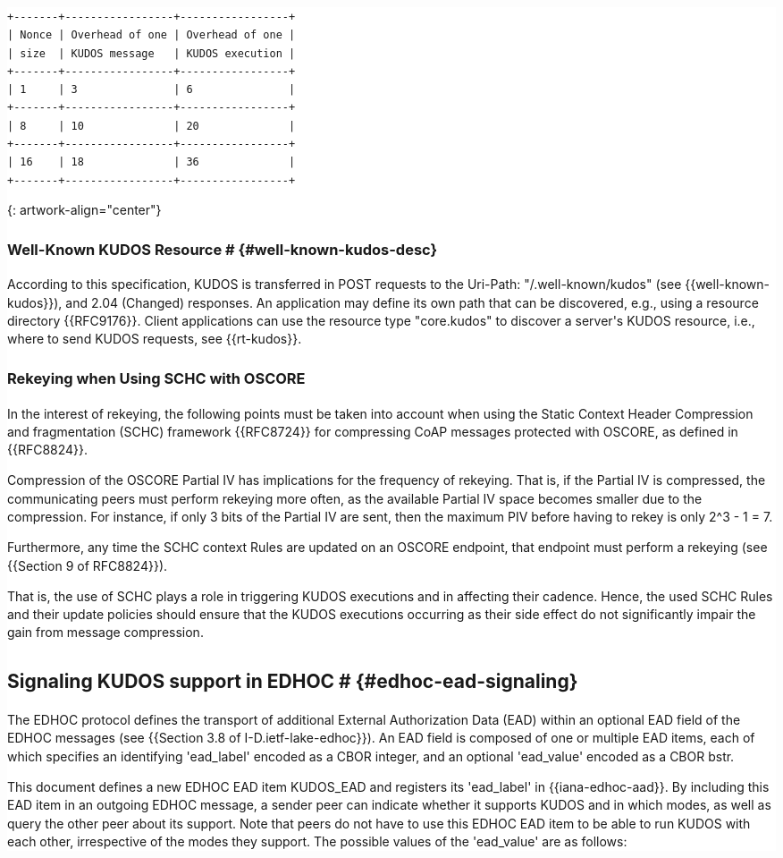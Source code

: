 ~~~~~~~~~~~
+-------+-----------------+-----------------+
| Nonce | Overhead of one | Overhead of one |
| size  | KUDOS message   | KUDOS execution |
+-------+-----------------+-----------------+
| 1     | 3               | 6               |
+-------+-----------------+-----------------+
| 8     | 10              | 20              |
+-------+-----------------+-----------------+
| 16    | 18              | 36              |
+-------+-----------------+-----------------+
~~~~~~~~~~~
{: artwork-align="center"}

### Well-Known KUDOS Resource # {#well-known-kudos-desc}

According to this specification, KUDOS is transferred in POST requests to the Uri-Path: "/.well-known/kudos" (see {{well-known-kudos}}), and 2.04 (Changed) responses. An application may define its own path that can be discovered, e.g., using a resource directory {{RFC9176}}. Client applications can use the resource type "core.kudos" to discover a server's KUDOS resource, i.e., where to send KUDOS requests, see {{rt-kudos}}.

### Rekeying when Using SCHC with OSCORE

In the interest of rekeying, the following points must be taken into account when using the Static Context Header Compression and fragmentation (SCHC) framework {{RFC8724}} for compressing CoAP messages protected with OSCORE, as defined in {{RFC8824}}.

Compression of the OSCORE Partial IV has implications for the frequency of rekeying. That is, if the Partial IV is compressed, the communicating peers must perform rekeying more often, as the available Partial IV space becomes smaller due to the compression. For instance, if only 3 bits of the Partial IV are sent, then the maximum PIV before having to rekey is only 2^3 - 1 = 7.

Furthermore, any time the SCHC context Rules are updated on an OSCORE endpoint, that endpoint must perform a rekeying (see {{Section 9 of RFC8824}}).

That is, the use of SCHC plays a role in triggering KUDOS executions and in affecting their cadence. Hence, the used SCHC Rules and their update policies should ensure that the KUDOS executions occurring as their side effect do not significantly impair the gain from message compression.

## Signaling KUDOS support in EDHOC # {#edhoc-ead-signaling}

The EDHOC protocol defines the transport of additional External Authorization Data (EAD) within an optional EAD field of the EDHOC messages (see {{Section 3.8 of I-D.ietf-lake-edhoc}}). An EAD field is composed of one or multiple EAD items, each of which specifies an identifying 'ead_label' encoded as a CBOR integer, and an optional 'ead_value' encoded as a CBOR bstr.

This document defines a new EDHOC EAD item KUDOS\_EAD and registers its 'ead_label' in {{iana-edhoc-aad}}. By including this EAD item in an outgoing EDHOC message, a sender peer can indicate whether it supports KUDOS and in which modes, as well as query the other peer about its support. Note that peers do not have to use this EDHOC EAD item to be able to run KUDOS with each other, irrespective of the modes they support. The possible values of the 'ead_value' are as follows:
